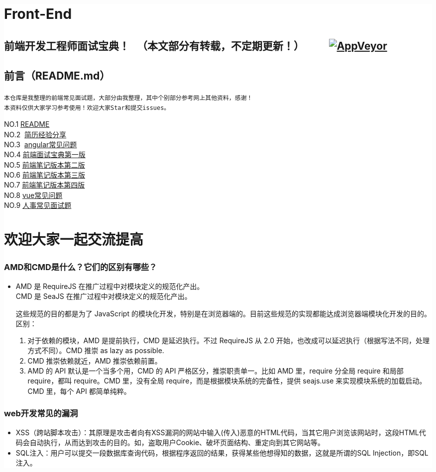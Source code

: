 # Front-End
## 前端开发工程师面试宝典！   （本文部分有转载，不定期更新！）          [![AppVeyor](https://img.shields.io/badge/%E6%89%AB%E5%9C%B0-%E5%83%A7-green.svg?style=plastic)](https://weibo.com/237800789)   

## <a name='preface'>前言（README.md）</a>

```html
本仓库是我整理的前端常见面试题，大部分由我整理，其中个别部分参考网上其他资料，感谢！   
本资料仅供大家学习参考使用！欢迎大家Star和提交issues。
```
NO.1  [README](https://github.com/famensaodiseng/Front-End/edit/master/README.md)  
NO.2  [简历经验分享](https://github.com/famensaodiseng/Front-End/blob/master/%E7%AE%80%E5%8E%86%E7%BB%8F%E9%AA%8C%E5%88%86%E4%BA%AB.md)    
NO.3  [angular常见问题](https://github.com/famensaodiseng/Front-End/blob/master/angular%E5%B8%B8%E8%A7%81%E9%97%AE%E9%A2%98.md)        
NO.4  [前端面试宝典第一版](https://github.com/famensaodiseng/Front-End/blob/master/%E5%89%8D%E7%AB%AF%E9%9D%A2%E8%AF%95%E5%AE%9D%E5%85%B8%E7%AC%AC%E4%B8%80%E7%89%88.md)   
NO.5  [前端笔记版本第二版](https://github.com/famensaodiseng/Front-End/blob/master/%E5%89%8D%E7%AB%AF%E9%9D%A2%E8%AF%95%E5%AE%9D%E5%85%B8%E7%AC%AC%E4%BA%8C%E7%89%88.md)   
NO.6  [前端笔记版本第三版](https://github.com/famensaodiseng/Front-End/blob/master/%E5%89%8D%E7%AB%AF%E9%9D%A2%E8%AF%95%E5%AE%9D%E5%85%B8%E7%AC%AC%E4%B8%89%E7%89%88.md)    
NO.7  [前端笔记版本第四版](https://github.com/famensaodiseng/Front-End/blob/master/%E5%89%8D%E7%AB%AF%E9%9D%A2%E8%AF%95%E5%AE%9D%E5%85%B8%E7%AC%AC%E5%9B%9B%E7%89%88.md) 	       
NO.8  [vue常见问题](https://github.com/famensaodiseng/Front-End/blob/master/vue%E5%B8%B8%E8%A7%81%E9%97%AE%E9%A2%98.md)     
NO.9  [人事常见面试题](https://github.com/famensaodiseng/Front-End/blob/master/%E4%BA%BA%E4%BA%8B%E5%B8%B8%E8%A7%81%E9%9D%A2%E8%AF%95%E9%A2%98.pdf) 	 


# 欢迎大家一起交流提高



### AMD和CMD是什么？它们的区别有哪些？
+ AMD 是 RequireJS 在推广过程中对模块定义的规范化产出。	
  CMD 是 SeaJS 在推广过程中对模块定义的规范化产出。

  这些规范的目的都是为了 JavaScript 的模块化开发，特别是在浏览器端的。目前这些规范的实现都能达成浏览器端模块化开发的目的。  
  区别：
  1. 对于依赖的模块，AMD 是提前执行，CMD 是延迟执行。不过 RequireJS 从 2.0 开始，也改成可以延迟执行（根据写法不同，处理方式不同）。CMD 推崇 as lazy as possible.
  2. CMD 推崇依赖就近，AMD 推崇依赖前置。  
  3. AMD 的 API 默认是一个当多个用，CMD 的 API 严格区分，推崇职责单一。比如 AMD 里，require 分全局 require 和局部 require，都叫 require。CMD 里，没有全局 require，而是根据模块系统的完备性，提供 seajs.use 来实现模块系统的加载启动。CMD 里，每个 API 都简单纯粹。

### web开发常见的漏洞

+	XSS（跨站脚本攻击）：其原理是攻击者向有XSS漏洞的网站中输入(传入)恶意的HTML代码，当其它用户浏览该网站时，这段HTML代码会自动执行，从而达到攻击的目的。如，盗取用户Cookie、破坏页面结构、重定向到其它网站等。
  + SQL注入：用户可以提交一段数据库查询代码，根据程序返回的结果，获得某些他想得知的数据，这就是所谓的SQL Injection，即SQL注入。
